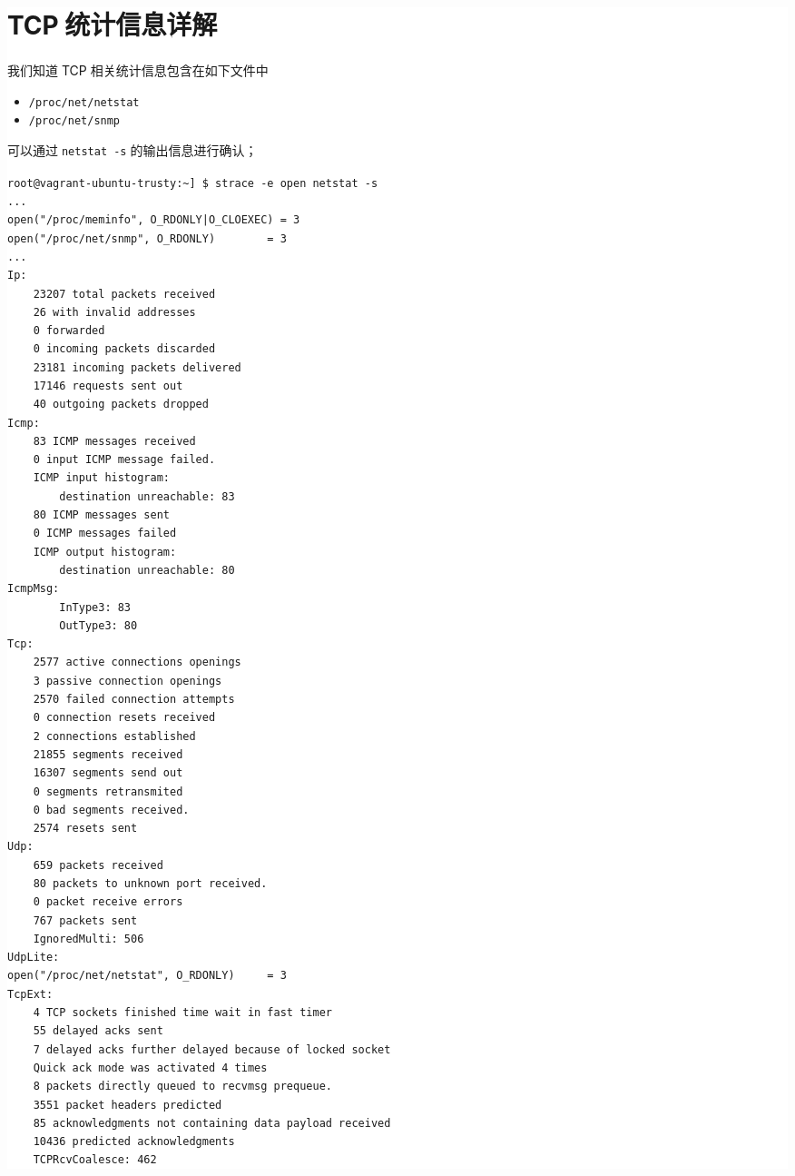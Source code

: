 # TCP 统计信息详解

我们知道 TCP 相关统计信息包含在如下文件中

- `/proc/net/netstat`
- `/proc/net/snmp`

可以通过 `netstat -s` 的输出信息进行确认；

```shell
root@vagrant-ubuntu-trusty:~] $ strace -e open netstat -s
...
open("/proc/meminfo", O_RDONLY|O_CLOEXEC) = 3
open("/proc/net/snmp", O_RDONLY)        = 3
...
Ip:
    23207 total packets received
    26 with invalid addresses
    0 forwarded
    0 incoming packets discarded
    23181 incoming packets delivered
    17146 requests sent out
    40 outgoing packets dropped
Icmp:
    83 ICMP messages received
    0 input ICMP message failed.
    ICMP input histogram:
        destination unreachable: 83
    80 ICMP messages sent
    0 ICMP messages failed
    ICMP output histogram:
        destination unreachable: 80
IcmpMsg:
        InType3: 83
        OutType3: 80
Tcp:
    2577 active connections openings
    3 passive connection openings
    2570 failed connection attempts
    0 connection resets received
    2 connections established
    21855 segments received
    16307 segments send out
    0 segments retransmited
    0 bad segments received.
    2574 resets sent
Udp:
    659 packets received
    80 packets to unknown port received.
    0 packet receive errors
    767 packets sent
    IgnoredMulti: 506
UdpLite:
open("/proc/net/netstat", O_RDONLY)     = 3
TcpExt:
    4 TCP sockets finished time wait in fast timer
    55 delayed acks sent
    7 delayed acks further delayed because of locked socket
    Quick ack mode was activated 4 times
    8 packets directly queued to recvmsg prequeue.
    3551 packet headers predicted
    85 acknowledgments not containing data payload received
    10436 predicted acknowledgments
    TCPRcvCoalesce: 462
```